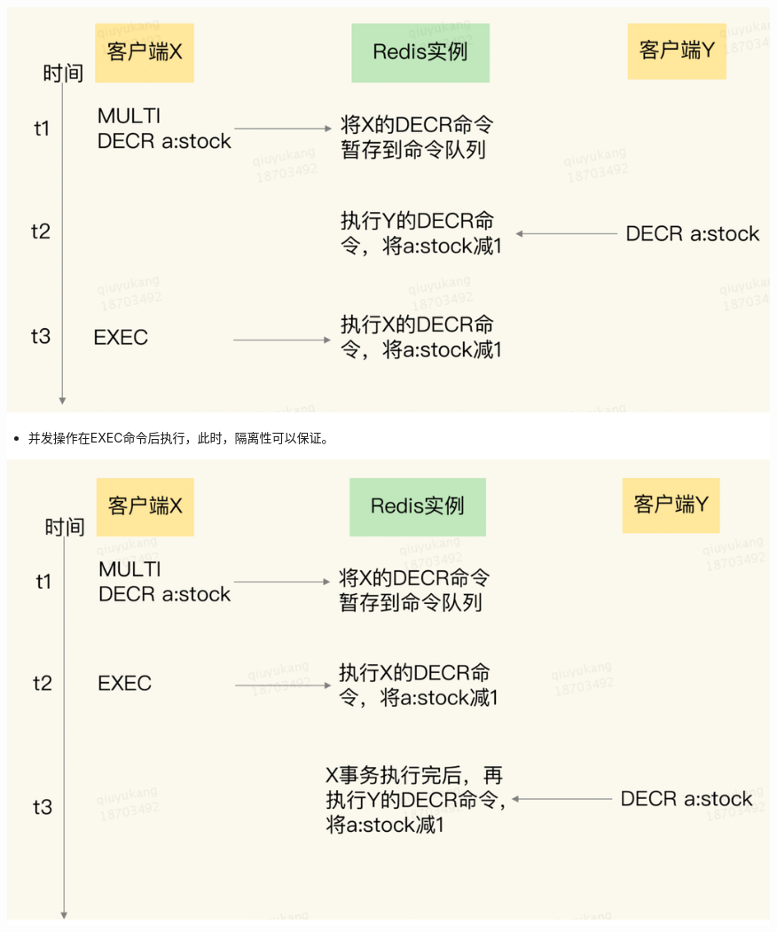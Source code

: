 
![image-20210714102729452](images/image-20210714102729452.png)

- 并发操作在EXEC命令后执行，此时，隔离性可以保证。

![image-20210714103257982](images/image-20210714103257982.png)
